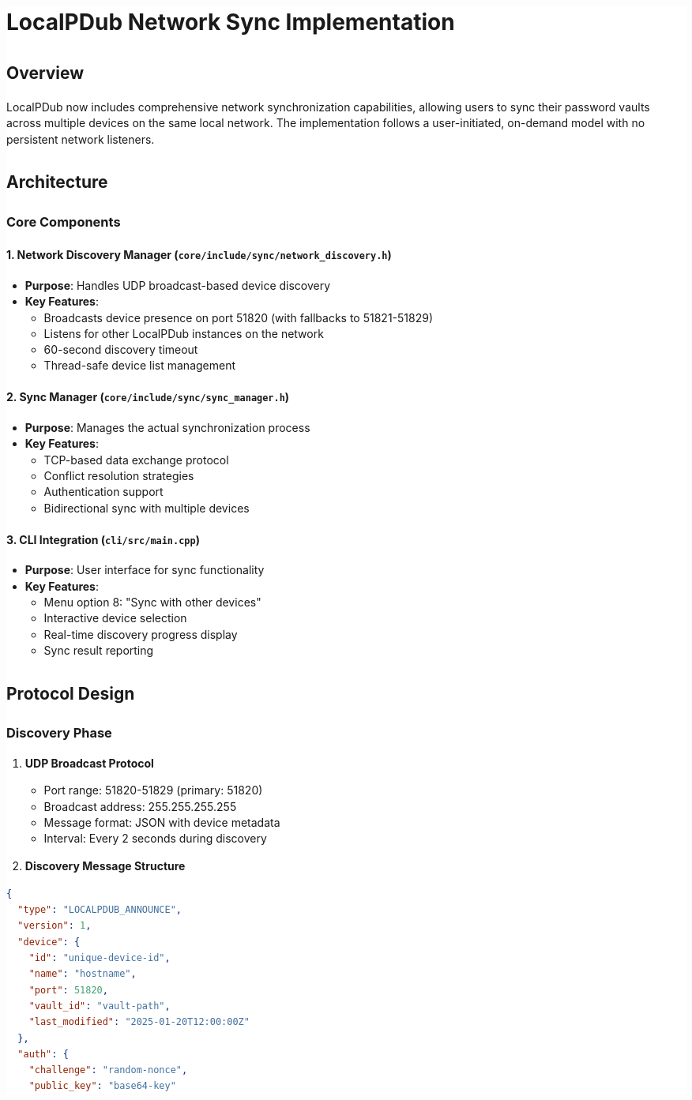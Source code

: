 # LocalPDub Network Sync Implementation

## Overview
LocalPDub now includes comprehensive network synchronization capabilities, allowing users to sync their password vaults across multiple devices on the same local network. The implementation follows a user-initiated, on-demand model with no persistent network listeners.

## Architecture

### Core Components

#### 1. Network Discovery Manager (`core/include/sync/network_discovery.h`)
- **Purpose**: Handles UDP broadcast-based device discovery
- **Key Features**:
  - Broadcasts device presence on port 51820 (with fallbacks to 51821-51829)
  - Listens for other LocalPDub instances on the network
  - 60-second discovery timeout
  - Thread-safe device list management

#### 2. Sync Manager (`core/include/sync/sync_manager.h`)
- **Purpose**: Manages the actual synchronization process
- **Key Features**:
  - TCP-based data exchange protocol
  - Conflict resolution strategies
  - Authentication support
  - Bidirectional sync with multiple devices

#### 3. CLI Integration (`cli/src/main.cpp`)
- **Purpose**: User interface for sync functionality
- **Key Features**:
  - Menu option 8: "Sync with other devices"
  - Interactive device selection
  - Real-time discovery progress display
  - Sync result reporting

## Protocol Design

### Discovery Phase

1. **UDP Broadcast Protocol**
   - Port range: 51820-51829 (primary: 51820)
   - Broadcast address: 255.255.255.255
   - Message format: JSON with device metadata
   - Interval: Every 2 seconds during discovery

2. **Discovery Message Structure**
```json
{
  "type": "LOCALPDUB_ANNOUNCE",
  "version": 1,
  "device": {
    "id": "unique-device-id",
    "name": "hostname",
    "port": 51820,
    "vault_id": "vault-path",
    "last_modified": "2025-01-20T12:00:00Z"
  },
  "auth": {
    "challenge": "random-nonce",
    "public_key": "base64-key"
```